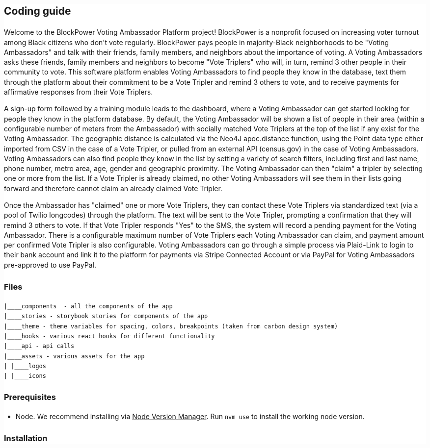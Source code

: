 ## Coding guide

Welcome to the BlockPower Voting Ambassador Platform project!  BlockPower is a nonprofit focused on increasing voter turnout among Black citizens who don't vote regularly. BlockPower pays people in majority-Black neighborhoods to be "Voting Ambassadors" and talk with their friends, family members, and neighbors about the importance of voting. A Voting Ambassadors asks these friends, family members and neighbors to become "Vote Triplers" who will, in turn, remind 3 other people in their community to vote. This software platform enables Voting Ambassadors to find people they know in the database, text them through the platform about their commitment to be a Vote Tripler and remind 3 others to vote, and to receive payments for affirmative responses from their Vote Triplers.

A sign-up form followed by a training module leads to the dashboard, where a Voting Ambassador can get started looking for people they know in the platform database. By default, the Voting Ambassador will be shown a list of people in their area (within a configurable number of meters from the Ambassador) with socially matched Vote Triplers at the top of the list if any exist for the Voting Ambassador. The geographic distance is calculated via the Neo4J apoc.distance function, using the Point data type either imported from CSV in the case of a Vote Tripler, or pulled from an external API (census.gov) in the case of Voting Ambassadors. Voting Ambassadors can also find people they know in the list by setting a variety of search filters, including first and last name, phone number, metro area, age, gender and geographic proximity. The Voting Ambassador can then "claim" a tripler by selecting one or more from the list. If a Vote Tripler is already claimed, no other Voting Ambassadors will see them in their lists going forward and therefore cannot claim an already claimed Vote Tripler.

Once the Ambassador has "claimed" one or more Vote Triplers, they can contact these Vote Triplers via standardized text (via a pool of Twilio longcodes) through the platform. The text will be sent to the Vote Tripler, prompting a confirmation that they will remind 3 others to vote. If that Vote Tripler responds "Yes" to the SMS, the system will record a pending payment for the Voting Ambassador. There is a configurable maximum number of Vote Triplers each Voting Ambassador can claim, and payment amount per confirmed Vote Tripler is also configurable. Voting Ambassadors can go through a simple process via Plaid-Link to login to their bank account and link it to the platform for payments via Stripe Connected Account or via PayPal for Voting Ambassadors pre-approved to use PayPal.


### Files

```
|____components  - all the components of the app
|____stories - storybook stories for components of the app
|____theme - theme variables for spacing, colors, breakpoints (taken from carbon design system)
|____hooks - various react hooks for different functionality
|____api - api calls
|____assets - various assets for the app
| |____logos
| |____icons
```

### Prerequisites

- Node. We recommend installing via [Node Version Manager](https://github.com/nvm-sh/nvm#installing-and-updating). Run `nvm use` to install the working node version. 

### Installation

